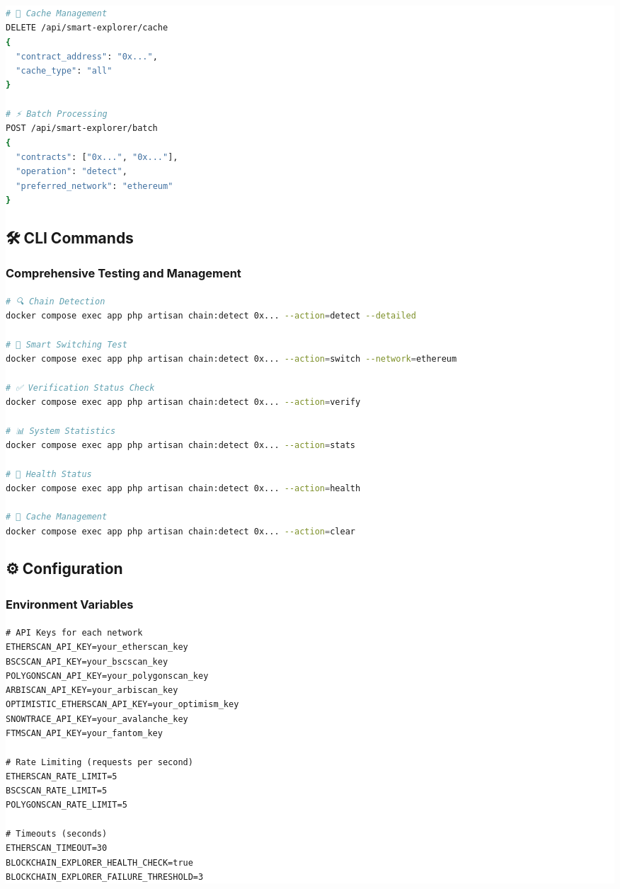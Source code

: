 ```bash
# 🧹 Cache Management
DELETE /api/smart-explorer/cache
{
  "contract_address": "0x...",
  "cache_type": "all"
}

# ⚡ Batch Processing
POST /api/smart-explorer/batch
{
  "contracts": ["0x...", "0x..."],
  "operation": "detect",
  "preferred_network": "ethereum"
}
```

## 🛠️ CLI Commands

### Comprehensive Testing and Management

```bash
# 🔍 Chain Detection
docker compose exec app php artisan chain:detect 0x... --action=detect --detailed

# 🔄 Smart Switching Test
docker compose exec app php artisan chain:detect 0x... --action=switch --network=ethereum

# ✅ Verification Status Check
docker compose exec app php artisan chain:detect 0x... --action=verify

# 📊 System Statistics
docker compose exec app php artisan chain:detect 0x... --action=stats

# 🏥 Health Status
docker compose exec app php artisan chain:detect 0x... --action=health

# 🧹 Cache Management
docker compose exec app php artisan chain:detect 0x... --action=clear
```

## ⚙️ Configuration

### Environment Variables

```env
# API Keys for each network
ETHERSCAN_API_KEY=your_etherscan_key
BSCSCAN_API_KEY=your_bscscan_key
POLYGONSCAN_API_KEY=your_polygonscan_key
ARBISCAN_API_KEY=your_arbiscan_key
OPTIMISTIC_ETHERSCAN_API_KEY=your_optimism_key
SNOWTRACE_API_KEY=your_avalanche_key
FTMSCAN_API_KEY=your_fantom_key

# Rate Limiting (requests per second)
ETHERSCAN_RATE_LIMIT=5
BSCSCAN_RATE_LIMIT=5
POLYGONSCAN_RATE_LIMIT=5

# Timeouts (seconds)
ETHERSCAN_TIMEOUT=30
BLOCKCHAIN_EXPLORER_HEALTH_CHECK=true
BLOCKCHAIN_EXPLORER_FAILURE_THRESHOLD=3
```